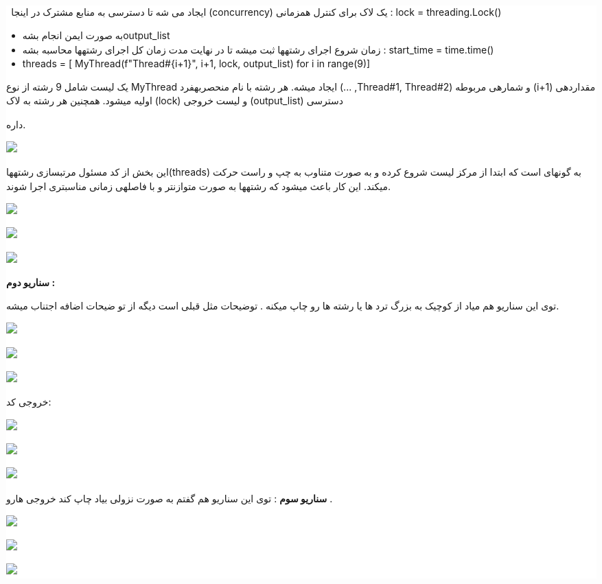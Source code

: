 ` `ایجاد می شه تا دسترسی به منابع مشترک در اینجا (concurrency) یک لاک برای کنترل همزمانی : lock = threading.Lock()

- به صورت ایمن انجام بشهoutput\_list
- زمان شروع اجرای رشتهها ثبت میشه تا در نهایت مدت زمان کل اجرای رشتهها محاسبه بشه : start\_time = time.time()
- threads = [ MyThread(f"Thread#{i+1}", i+1, lock, output\_list) for i in range(9)]

یک لیست شامل 9 رشته از نوع  MyThread ایجاد میشه. هر رشته با نام منحصربهفرد (... ,Thread#1, Thread#2) و شمارهی مربوطه (i+1) مقداردهی اولیه میشود. همچنین هر رشته به لاک (lock) و لیست خروجی (output\_list) دسترسی 

داره.  

![](Aspose.Words.6b464f6e-da29-46bb-bdd4-6def853a0069.040.jpeg)

این بخش از کد مسئول مرتبسازی رشتهها(threads)  به گونهای است که ابتدا از مرکز لیست شروع کرده و به صورت متناوب به چپ و راست حرکت میکند. این کار باعث میشود که رشتهها به صورت متوازنتر و با فاصلهی زمانی مناسبتری اجرا شوند.  

![](Aspose.Words.6b464f6e-da29-46bb-bdd4-6def853a0069.041.png)

![](Aspose.Words.6b464f6e-da29-46bb-bdd4-6def853a0069.042.png)

![](Aspose.Words.6b464f6e-da29-46bb-bdd4-6def853a0069.043.png)

**سناریو دوم :**  

توی این سناریو هم میاد از کوچیک به بزرگ ترد ها یا رشته ها رو چاپ میکنه . توضیحات مثل قبلی است دیگه از تو ضیحات اضافه اجتناب میشه.  

![](Aspose.Words.6b464f6e-da29-46bb-bdd4-6def853a0069.044.jpeg)

![](Aspose.Words.6b464f6e-da29-46bb-bdd4-6def853a0069.045.jpeg)

![](Aspose.Words.6b464f6e-da29-46bb-bdd4-6def853a0069.046.jpeg)

خروجی کد:  

![](Aspose.Words.6b464f6e-da29-46bb-bdd4-6def853a0069.047.png)

![](Aspose.Words.6b464f6e-da29-46bb-bdd4-6def853a0069.048.png)

![](Aspose.Words.6b464f6e-da29-46bb-bdd4-6def853a0069.049.png)

**سناریو سوم** : توی این سناریو هم گفتم به صورت نزولی بیاد چاپ کند خروجی هارو .  

![](Aspose.Words.6b464f6e-da29-46bb-bdd4-6def853a0069.050.jpeg)

![](Aspose.Words.6b464f6e-da29-46bb-bdd4-6def853a0069.051.jpeg)

![](Aspose.Words.6b464f6e-da29-46bb-bdd4-6def853a0069.052.jpeg)

